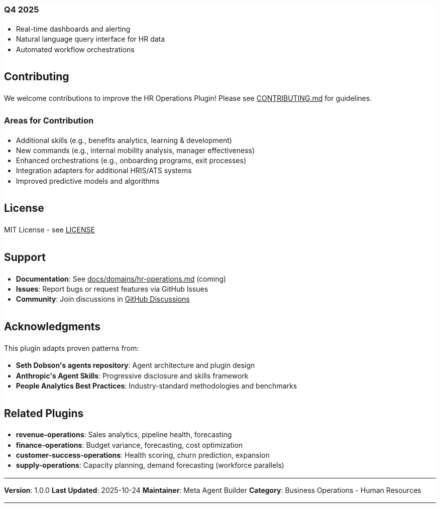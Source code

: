 ### Q4 2025
- Real-time dashboards and alerting
- Natural language query interface for HR data
- Automated workflow orchestrations

## Contributing

We welcome contributions to improve the HR Operations Plugin! Please see [CONTRIBUTING.md](../../CONTRIBUTING.md) for guidelines.

### Areas for Contribution
- Additional skills (e.g., benefits analytics, learning & development)
- New commands (e.g., internal mobility analysis, manager effectiveness)
- Enhanced orchestrations (e.g., onboarding programs, exit processes)
- Integration adapters for additional HRIS/ATS systems
- Improved predictive models and algorithms

## License

MIT License - see [LICENSE](../../LICENSE)

## Support

- **Documentation**: See [docs/domains/hr-operations.md](../../docs/domains/hr-operations.md) (coming)
- **Issues**: Report bugs or request features via GitHub Issues
- **Community**: Join discussions in [GitHub Discussions](https://github.com/TamerineSky/Agentic-System-Builder/discussions)

## Acknowledgments

This plugin adapts proven patterns from:
- **Seth Dobson's agents repository**: Agent architecture and plugin design
- **Anthropic's Agent Skills**: Progressive disclosure and skills framework
- **People Analytics Best Practices**: Industry-standard methodologies and benchmarks

## Related Plugins

- **revenue-operations**: Sales analytics, pipeline health, forecasting
- **finance-operations**: Budget variance, forecasting, cost optimization
- **customer-success-operations**: Health scoring, churn prediction, expansion
- **supply-operations**: Capacity planning, demand forecasting (workforce parallels)

---

**Version**: 1.0.0
**Last Updated**: 2025-10-24
**Maintainer**: Meta Agent Builder
**Category**: Business Operations - Human Resources

---